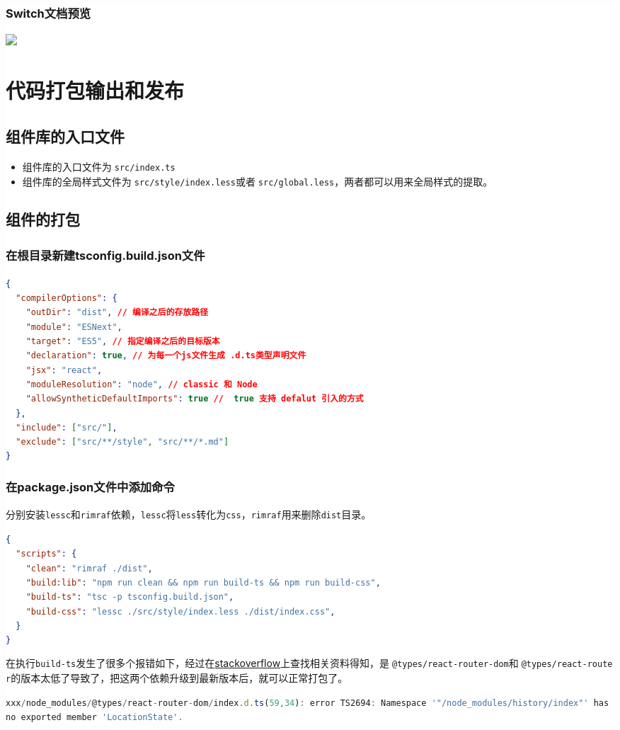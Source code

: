### Switch文档预览
<img src="/images/engineering/component-switch001.png">

# 代码打包输出和发布

## 组件库的入口文件

- 组件库的入口文件为 ``src/index.ts``
- 组件库的全局样式文件为 ``src/style/index.less``或者 ``src/global.less``，两者都可以用来全局样式的提取。

## 组件的打包

### 在根目录新建tsconfig.build.json文件

```json
{
  "compilerOptions": {
    "outDir": "dist", // 编译之后的存放路径
    "module": "ESNext",
    "target": "ES5", // 指定编译之后的目标版本
    "declaration": true, // 为每一个js文件生成 .d.ts类型声明文件
    "jsx": "react",
    "moduleResolution": "node", // classic 和 Node
    "allowSyntheticDefaultImports": true //  true 支持 defalut 引入的方式
  },
  "include": ["src/"],
  "exclude": ["src/**/style", "src/**/*.md"]
}
```

### 在package.json文件中添加命令

分别安装`lessc`和`rimraf`依赖，`lessc`将`less`转化为`css`，`rimraf`用来删除`dist`目录。

```json
{ 
  "scripts": {
    "clean": "rimraf ./dist",
    "build:lib": "npm run clean && npm run build-ts && npm run build-css",
    "build-ts": "tsc -p tsconfig.build.json",
    "build-css": "lessc ./src/style/index.less ./dist/index.css",
  }
}
```

在执行`build-ts`发生了很多个报错如下，经过在[stackoverflow](https://stackoverflow.com/)上查找相关资料得知，是 `@types/react-router-dom`和 `@types/react-router`的版本太低了导致了，把这两个依赖升级到最新版本后，就可以正常打包了。

```js
xxx/node_modules/@types/react-router-dom/index.d.ts(59,34): error TS2694: Namespace '"/node_modules/history/index"' has no exported member 'LocationState'.
```
